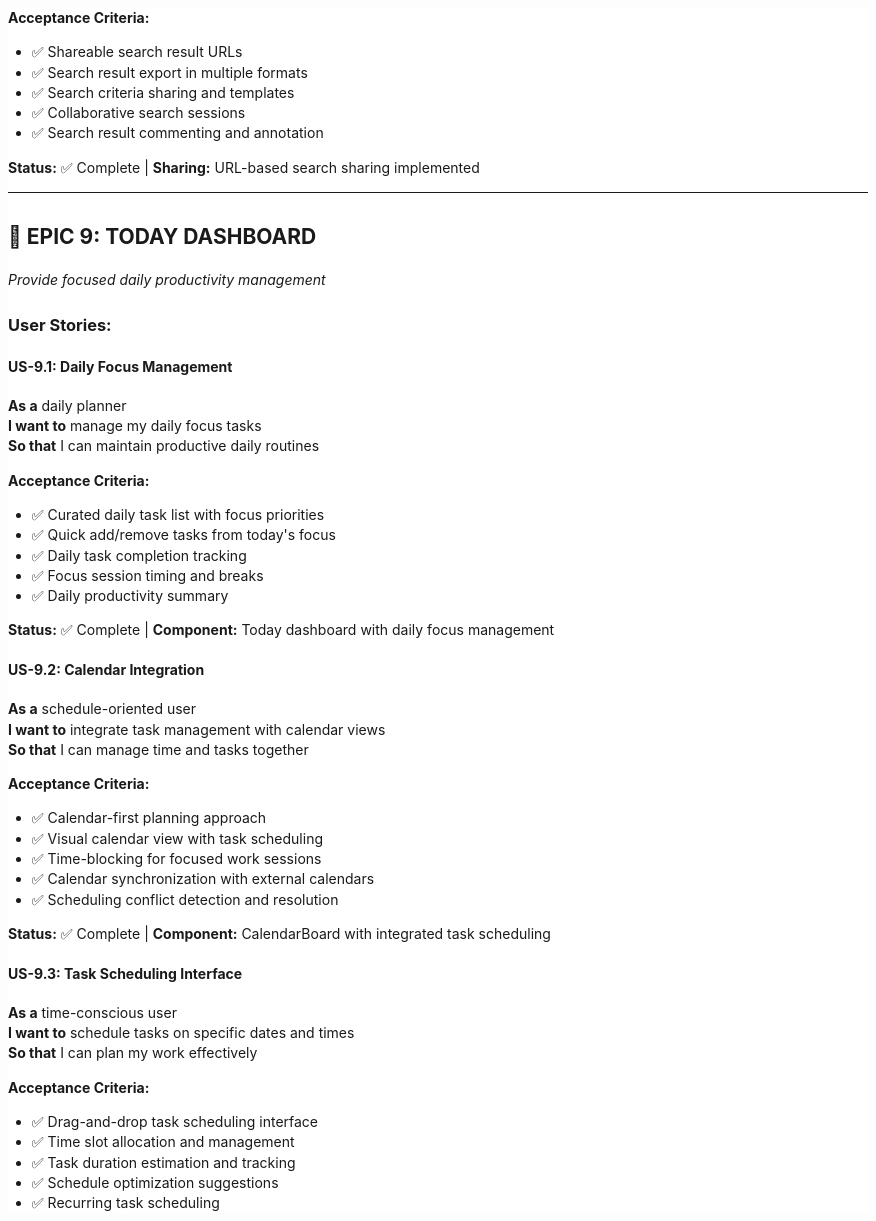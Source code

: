 **Acceptance Criteria:**
- ✅ Shareable search result URLs
- ✅ Search result export in multiple formats
- ✅ Search criteria sharing and templates
- ✅ Collaborative search sessions
- ✅ Search result commenting and annotation

**Status:** ✅ Complete | **Sharing:** URL-based search sharing implemented

---

## 📅 **EPIC 9: TODAY DASHBOARD**
*Provide focused daily productivity management*

### **User Stories:**

#### **US-9.1: Daily Focus Management**
**As a** daily planner  
**I want to** manage my daily focus tasks  
**So that** I can maintain productive daily routines

**Acceptance Criteria:**
- ✅ Curated daily task list with focus priorities
- ✅ Quick add/remove tasks from today's focus
- ✅ Daily task completion tracking
- ✅ Focus session timing and breaks
- ✅ Daily productivity summary

**Status:** ✅ Complete | **Component:** Today dashboard with daily focus management

#### **US-9.2: Calendar Integration**
**As a** schedule-oriented user  
**I want to** integrate task management with calendar views  
**So that** I can manage time and tasks together

**Acceptance Criteria:**
- ✅ Calendar-first planning approach
- ✅ Visual calendar view with task scheduling
- ✅ Time-blocking for focused work sessions
- ✅ Calendar synchronization with external calendars
- ✅ Scheduling conflict detection and resolution

**Status:** ✅ Complete | **Component:** CalendarBoard with integrated task scheduling

#### **US-9.3: Task Scheduling Interface**
**As a** time-conscious user  
**I want to** schedule tasks on specific dates and times  
**So that** I can plan my work effectively

**Acceptance Criteria:**
- ✅ Drag-and-drop task scheduling interface
- ✅ Time slot allocation and management
- ✅ Task duration estimation and tracking
- ✅ Schedule optimization suggestions
- ✅ Recurring task scheduling

